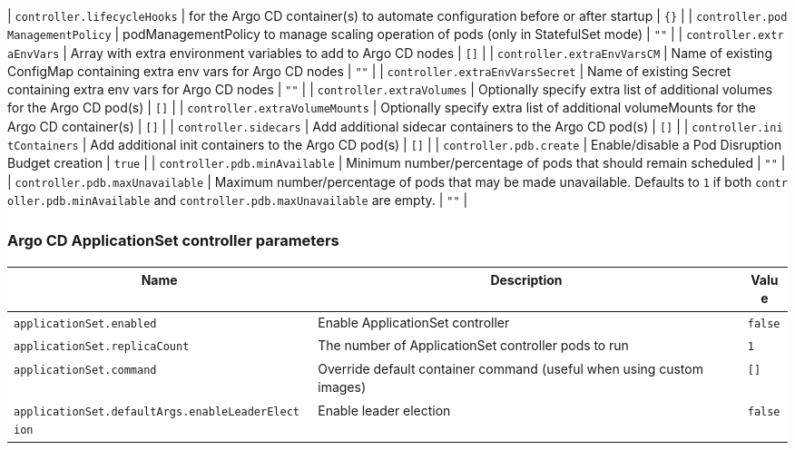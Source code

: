 | `controller.lifecycleHooks`                                    | for the Argo CD container(s) to automate configuration before or after startup                                                                                                                                                          | `{}`             |
| `controller.podManagementPolicy`                               | podManagementPolicy to manage scaling operation of pods (only in StatefulSet mode)                                                                                                                                                      | `""`             |
| `controller.extraEnvVars`                                      | Array with extra environment variables to add to Argo CD nodes                                                                                                                                                                          | `[]`             |
| `controller.extraEnvVarsCM`                                    | Name of existing ConfigMap containing extra env vars for Argo CD nodes                                                                                                                                                                  | `""`             |
| `controller.extraEnvVarsSecret`                                | Name of existing Secret containing extra env vars for Argo CD nodes                                                                                                                                                                     | `""`             |
| `controller.extraVolumes`                                      | Optionally specify extra list of additional volumes for the Argo CD pod(s)                                                                                                                                                              | `[]`             |
| `controller.extraVolumeMounts`                                 | Optionally specify extra list of additional volumeMounts for the Argo CD container(s)                                                                                                                                                   | `[]`             |
| `controller.sidecars`                                          | Add additional sidecar containers to the Argo CD pod(s)                                                                                                                                                                                 | `[]`             |
| `controller.initContainers`                                    | Add additional init containers to the Argo CD pod(s)                                                                                                                                                                                    | `[]`             |
| `controller.pdb.create`                                        | Enable/disable a Pod Disruption Budget creation                                                                                                                                                                                         | `true`           |
| `controller.pdb.minAvailable`                                  | Minimum number/percentage of pods that should remain scheduled                                                                                                                                                                          | `""`             |
| `controller.pdb.maxUnavailable`                                | Maximum number/percentage of pods that may be made unavailable. Defaults to `1` if both `controller.pdb.minAvailable` and `controller.pdb.maxUnavailable` are empty.                                                                    | `""`             |

### Argo CD ApplicationSet controller parameters

| Name                                                               | Description                                                                                                                                                                                                                                     | Value            |
| ------------------------------------------------------------------ | ----------------------------------------------------------------------------------------------------------------------------------------------------------------------------------------------------------------------------------------------- | ---------------- |
| `applicationSet.enabled`                                           | Enable ApplicationSet controller                                                                                                                                                                                                                | `false`          |
| `applicationSet.replicaCount`                                      | The number of ApplicationSet controller pods to run                                                                                                                                                                                             | `1`              |
| `applicationSet.command`                                           | Override default container command (useful when using custom images)                                                                                                                                                                            | `[]`             |
| `applicationSet.defaultArgs.enableLeaderElection`                  | Enable leader election                                                                                                                                                                                                                          | `false`          |